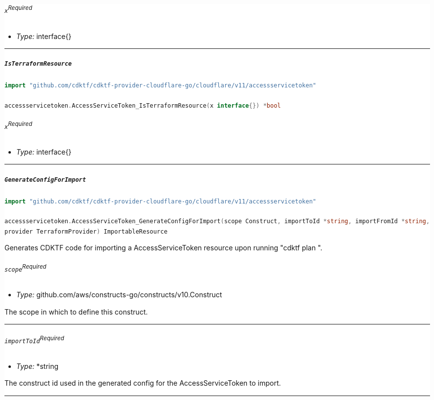 ###### `x`<sup>Required</sup> <a name="x" id="@cdktf/provider-cloudflare.accessServiceToken.AccessServiceToken.isTerraformElement.parameter.x"></a>

- *Type:* interface{}

---

##### `IsTerraformResource` <a name="IsTerraformResource" id="@cdktf/provider-cloudflare.accessServiceToken.AccessServiceToken.isTerraformResource"></a>

```go
import "github.com/cdktf/cdktf-provider-cloudflare-go/cloudflare/v11/accessservicetoken"

accessservicetoken.AccessServiceToken_IsTerraformResource(x interface{}) *bool
```

###### `x`<sup>Required</sup> <a name="x" id="@cdktf/provider-cloudflare.accessServiceToken.AccessServiceToken.isTerraformResource.parameter.x"></a>

- *Type:* interface{}

---

##### `GenerateConfigForImport` <a name="GenerateConfigForImport" id="@cdktf/provider-cloudflare.accessServiceToken.AccessServiceToken.generateConfigForImport"></a>

```go
import "github.com/cdktf/cdktf-provider-cloudflare-go/cloudflare/v11/accessservicetoken"

accessservicetoken.AccessServiceToken_GenerateConfigForImport(scope Construct, importToId *string, importFromId *string, provider TerraformProvider) ImportableResource
```

Generates CDKTF code for importing a AccessServiceToken resource upon running "cdktf plan <stack-name>".

###### `scope`<sup>Required</sup> <a name="scope" id="@cdktf/provider-cloudflare.accessServiceToken.AccessServiceToken.generateConfigForImport.parameter.scope"></a>

- *Type:* github.com/aws/constructs-go/constructs/v10.Construct

The scope in which to define this construct.

---

###### `importToId`<sup>Required</sup> <a name="importToId" id="@cdktf/provider-cloudflare.accessServiceToken.AccessServiceToken.generateConfigForImport.parameter.importToId"></a>

- *Type:* *string

The construct id used in the generated config for the AccessServiceToken to import.

---